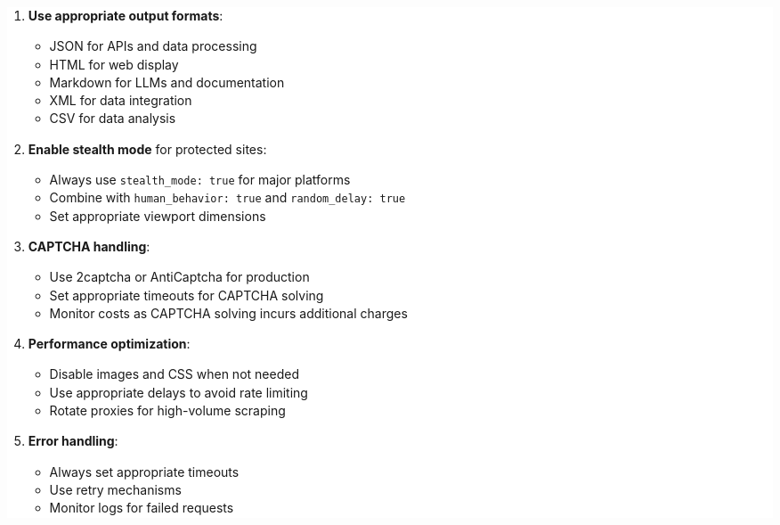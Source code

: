1. **Use appropriate output formats**:
   - JSON for APIs and data processing
   - HTML for web display
   - Markdown for LLMs and documentation
   - XML for data integration
   - CSV for data analysis

2. **Enable stealth mode** for protected sites:
   - Always use `stealth_mode: true` for major platforms
   - Combine with `human_behavior: true` and `random_delay: true`
   - Set appropriate viewport dimensions

3. **CAPTCHA handling**:
   - Use 2captcha or AntiCaptcha for production
   - Set appropriate timeouts for CAPTCHA solving
   - Monitor costs as CAPTCHA solving incurs additional charges

4. **Performance optimization**:
   - Disable images and CSS when not needed
   - Use appropriate delays to avoid rate limiting
   - Rotate proxies for high-volume scraping

5. **Error handling**:
   - Always set appropriate timeouts
   - Use retry mechanisms
   - Monitor logs for failed requests
